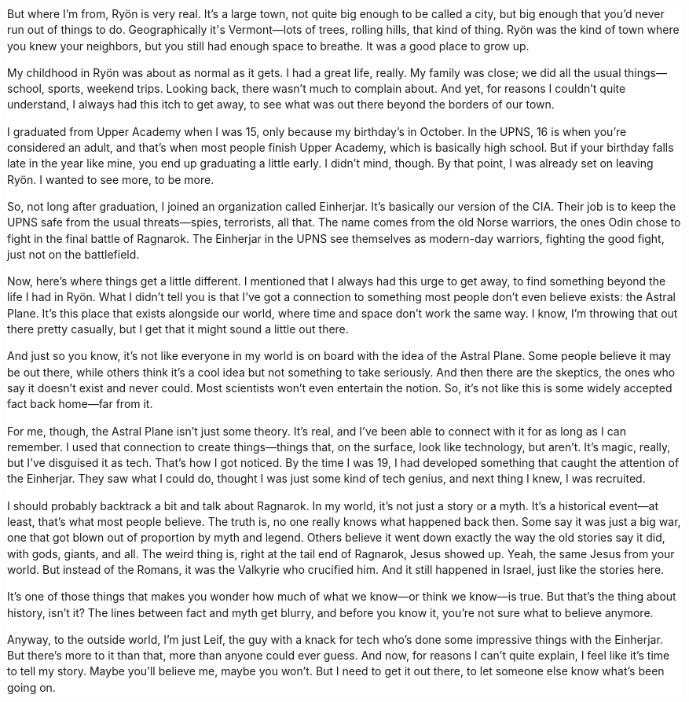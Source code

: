 But where I’m from, Ryön is very real. It’s a large town, not quite big enough to be called a city, but big enough that you’d never run out of things to do. Geographically it's Vermont—lots of trees, rolling hills, that kind of thing. Ryön was the kind of town where you knew your neighbors, but you still had enough space to breathe. It was a good place to grow up.

My childhood in Ryön was about as normal as it gets. I had a great life, really. My family was close; we did all the usual things—school, sports, weekend trips. Looking back, there wasn’t much to complain about. And yet, for reasons I couldn’t quite understand, I always had this itch to get away, to see what was out there beyond the borders of our town.

I graduated from Upper Academy when I was 15, only because my birthday’s in October. In the UPNS, 16 is when you’re considered an adult, and that’s when most people finish Upper Academy, which is basically high school. But if your birthday falls late in the year like mine, you end up graduating a little early. I didn’t mind, though. By that point, I was already set on leaving Ryön. I wanted to see more, to be more.

So, not long after graduation, I joined an organization called Einherjar. It’s basically our version of the CIA. Their job is to keep the UPNS safe from the usual threats—spies, terrorists, all that. The name comes from the old Norse warriors, the ones Odin chose to fight in the final battle of Ragnarok. The Einherjar in the UPNS see themselves as modern-day warriors, fighting the good fight, just not on the battlefield.

Now, here’s where things get a little different. I mentioned that I always had this urge to get away, to find something beyond the life I had in Ryön. What I didn’t tell you is that I’ve got a connection to something most people don’t even believe exists: the Astral Plane. It’s this place that exists alongside our world, where time and space don’t work the same way. I know, I’m throwing that out there pretty casually, but I get that it might sound a little out there.

And just so you know, it’s not like everyone in my world is on board with the idea of the Astral Plane. Some people believe it may be out there, while others think it’s a cool idea but not something to take seriously. And then there are the skeptics, the ones who say it doesn’t exist and never could. Most scientists won’t even entertain the notion. So, it’s not like this is some widely accepted fact back home—far from it.

For me, though, the Astral Plane isn’t just some theory. It’s real, and I’ve been able to connect with it for as long as I can remember. I used that connection to create things—things that, on the surface, look like technology, but aren’t. It’s magic, really, but I’ve disguised it as tech. That’s how I got noticed. By the time I was 19, I had developed something that caught the attention of the Einherjar. They saw what I could do, thought I was just some kind of tech genius, and next thing I knew, I was recruited.

I should probably backtrack a bit and talk about Ragnarok. In my world, it’s not just a story or a myth. It’s a historical event—at least, that’s what most people believe. The truth is, no one really knows what happened back then. Some say it was just a big war, one that got blown out of proportion by myth and legend. Others believe it went down exactly the way the old stories say it did, with gods, giants, and all. The weird thing is, right at the tail end of Ragnarok, Jesus showed up. Yeah, the same Jesus from your world. But instead of the Romans, it was the Valkyrie who crucified him. And it still happened in Israel, just like the stories here.

It’s one of those things that makes you wonder how much of what we know—or think we know—is true. But that’s the thing about history, isn’t it? The lines between fact and myth get blurry, and before you know it, you’re not sure what to believe anymore.

Anyway, to the outside world, I’m just Leif, the guy with a knack for tech who’s done some impressive things with the Einherjar. But there’s more to it than that, more than anyone could ever guess. And now, for reasons I can’t quite explain, I feel like it’s time to tell my story. Maybe you’ll believe me, maybe you won’t. But I need to get it out there, to let someone else know what’s been going on.
